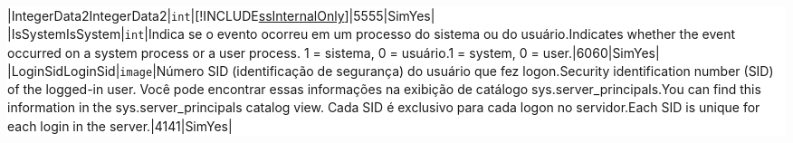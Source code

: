 |<span data-ttu-id="05aa9-146">IntegerData2</span><span class="sxs-lookup"><span data-stu-id="05aa9-146">IntegerData2</span></span>|`int`|[!INCLUDE[ssInternalOnly](../../includes/ssinternalonly-md.md)]|<span data-ttu-id="05aa9-147">55</span><span class="sxs-lookup"><span data-stu-id="05aa9-147">55</span></span>|<span data-ttu-id="05aa9-148">Sim</span><span class="sxs-lookup"><span data-stu-id="05aa9-148">Yes</span></span>|  
|<span data-ttu-id="05aa9-149">IsSystem</span><span class="sxs-lookup"><span data-stu-id="05aa9-149">IsSystem</span></span>|`int`|<span data-ttu-id="05aa9-150">Indica se o evento ocorreu em um processo do sistema ou do usuário.</span><span class="sxs-lookup"><span data-stu-id="05aa9-150">Indicates whether the event occurred on a system process or a user process.</span></span> <span data-ttu-id="05aa9-151">1 = sistema, 0 = usuário.</span><span class="sxs-lookup"><span data-stu-id="05aa9-151">1 = system, 0 = user.</span></span>|<span data-ttu-id="05aa9-152">60</span><span class="sxs-lookup"><span data-stu-id="05aa9-152">60</span></span>|<span data-ttu-id="05aa9-153">Sim</span><span class="sxs-lookup"><span data-stu-id="05aa9-153">Yes</span></span>|  
|<span data-ttu-id="05aa9-154">LoginSid</span><span class="sxs-lookup"><span data-stu-id="05aa9-154">LoginSid</span></span>|`image`|<span data-ttu-id="05aa9-155">Número SID (identificação de segurança) do usuário que fez logon.</span><span class="sxs-lookup"><span data-stu-id="05aa9-155">Security identification number (SID) of the logged-in user.</span></span> <span data-ttu-id="05aa9-156">Você pode encontrar essas informações na exibição de catálogo sys.server_principals.</span><span class="sxs-lookup"><span data-stu-id="05aa9-156">You can find this information in the sys.server_principals catalog view.</span></span> <span data-ttu-id="05aa9-157">Cada SID é exclusivo para cada logon no servidor.</span><span class="sxs-lookup"><span data-stu-id="05aa9-157">Each SID is unique for each login in the server.</span></span>|<span data-ttu-id="05aa9-158">41</span><span class="sxs-lookup"><span data-stu-id="05aa9-158">41</span></span>|<span data-ttu-id="05aa9-159">Sim</span><span class="sxs-lookup"><span data-stu-id="05aa9-159">Yes</span></span>|  